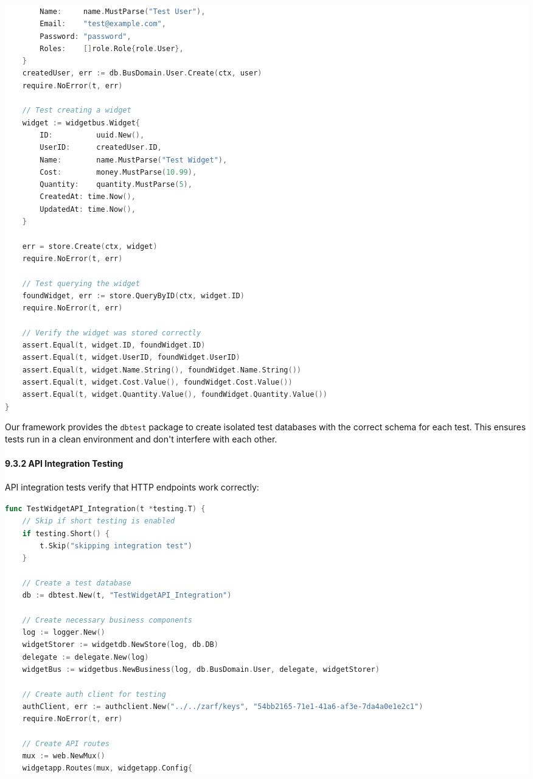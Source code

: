 ```go
        Name:     name.MustParse("Test User"),
        Email:    "test@example.com",
        Password: "password",
        Roles:    []role.Role{role.User},
    }
    createdUser, err := db.BusDomain.User.Create(ctx, user)
    require.NoError(t, err)

    // Test creating a widget
    widget := widgetbus.Widget{
        ID:          uuid.New(),
        UserID:      createdUser.ID,
        Name:        name.MustParse("Test Widget"),
        Cost:        money.MustParse(10.99),
        Quantity:    quantity.MustParse(5),
        CreatedAt: time.Now(),
        UpdatedAt: time.Now(),
    }

    err = store.Create(ctx, widget)
    require.NoError(t, err)

    // Test querying the widget
    foundWidget, err := store.QueryByID(ctx, widget.ID)
    require.NoError(t, err)

    // Verify the widget was stored correctly
    assert.Equal(t, widget.ID, foundWidget.ID)
    assert.Equal(t, widget.UserID, foundWidget.UserID)
    assert.Equal(t, widget.Name.String(), foundWidget.Name.String())
    assert.Equal(t, widget.Cost.Value(), foundWidget.Cost.Value())
    assert.Equal(t, widget.Quantity.Value(), foundWidget.Quantity.Value())
}
```

Our framework provides the `dbtest` package to create isolated test databases with the correct schema for each test. This ensures tests run in a clean environment and don't interfere with each other.

#### 9.3.2 API Integration Testing

API integration tests verify that HTTP endpoints work correctly:

```go
func TestWidgetAPI_Integration(t *testing.T) {
    // Skip if short testing is enabled
    if testing.Short() {
        t.Skip("skipping integration test")
    }

    // Create a test database
    db := dbtest.New(t, "TestWidgetAPI_Integration")

    // Create necessary business components
    log := logger.New()
    widgetStorer := widgetdb.NewStore(log, db.DB)
    delegate := delegate.New(log)
    widgetBus := widgetbus.NewBusiness(log, db.BusDomain.User, delegate, widgetStorer)

    // Create auth client for testing
    authClient, err := authclient.New("../../zarf/keys", "54bb2165-71e1-41a6-af3e-7da4a0e1e2c1")
    require.NoError(t, err)

    // Create API routes
    mux := web.NewMux()
    widgetapp.Routes(mux, widgetapp.Config{
```